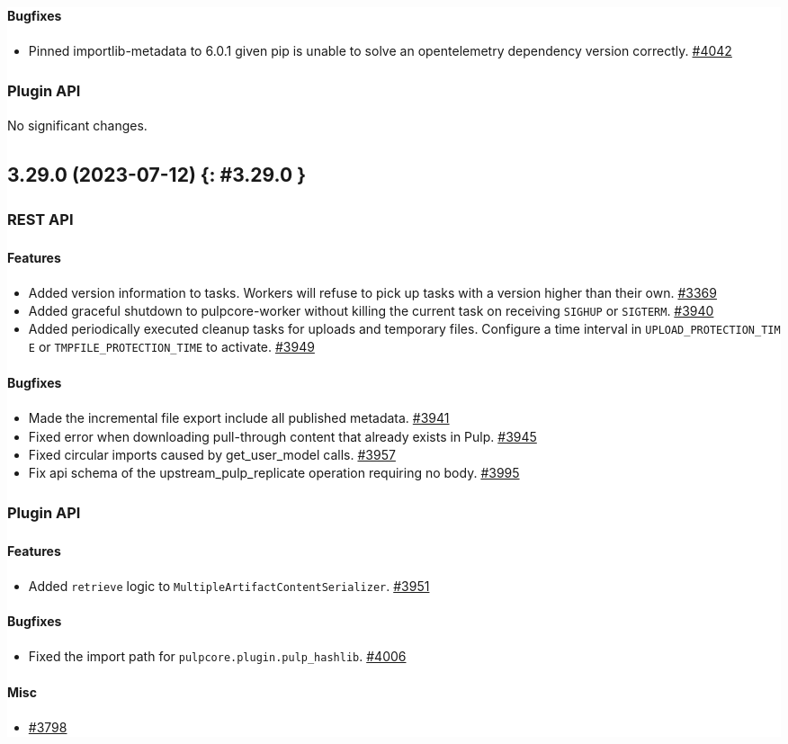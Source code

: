 #### Bugfixes

-   Pinned importlib-metadata to 6.0.1 given pip is unable to solve an opentelemetry dependency version correctly.
    [#4042](https://github.com/pulp/pulpcore/issues/4042)

### Plugin API

No significant changes.

## 3.29.0 (2023-07-12) {: #3.29.0 }

### REST API

#### Features

-   Added version information to tasks. Workers will refuse to pick up tasks with a version higher
    than their own.
    [#3369](https://github.com/pulp/pulpcore/issues/3369)
-   Added graceful shutdown to pulpcore-worker without killing the current task on receiving
    `SIGHUP` or `SIGTERM`.
    [#3940](https://github.com/pulp/pulpcore/issues/3940)
-   Added periodically executed cleanup tasks for uploads and temporary files. Configure a time
    interval in `UPLOAD_PROTECTION_TIME` or `TMPFILE_PROTECTION_TIME` to activate.
    [#3949](https://github.com/pulp/pulpcore/issues/3949)

#### Bugfixes

-   Made the incremental file export include all published metadata.
    [#3941](https://github.com/pulp/pulpcore/issues/3941)
-   Fixed error when downloading pull-through content that already exists in Pulp.
    [#3945](https://github.com/pulp/pulpcore/issues/3945)
-   Fixed circular imports caused by get_user_model calls.
    [#3957](https://github.com/pulp/pulpcore/issues/3957)
-   Fix api schema of the upstream_pulp_replicate operation requiring no body.
    [#3995](https://github.com/pulp/pulpcore/issues/3995)

### Plugin API

#### Features

-   Added `retrieve` logic to `MultipleArtifactContentSerializer`.
    [#3951](https://github.com/pulp/pulpcore/issues/3951)

#### Bugfixes

-   Fixed the import path for `pulpcore.plugin.pulp_hashlib`.
    [#4006](https://github.com/pulp/pulpcore/issues/4006)

#### Misc

-   [#3798](https://github.com/pulp/pulpcore/issues/3798)
